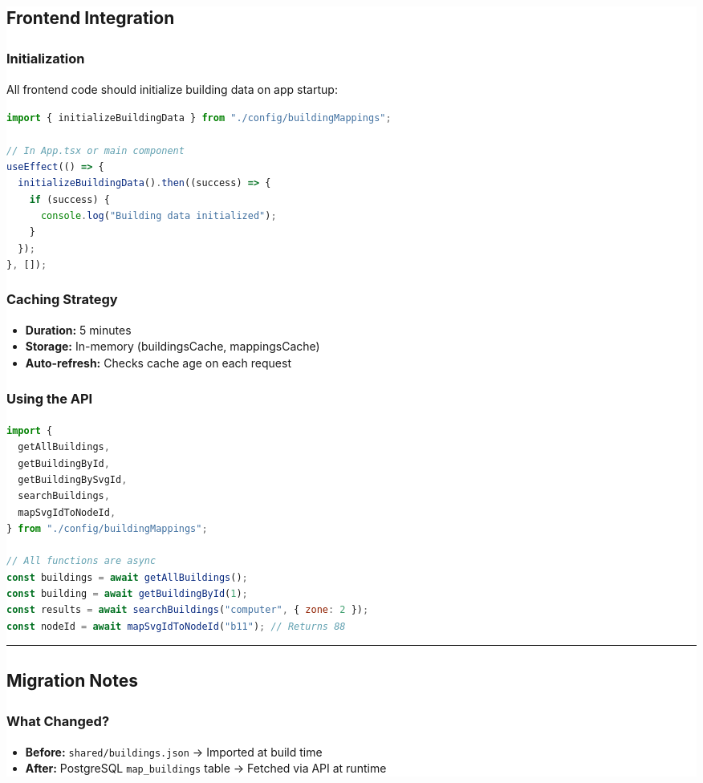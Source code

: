 
## Frontend Integration

### Initialization

All frontend code should initialize building data on app startup:

```javascript
import { initializeBuildingData } from "./config/buildingMappings";

// In App.tsx or main component
useEffect(() => {
  initializeBuildingData().then((success) => {
    if (success) {
      console.log("Building data initialized");
    }
  });
}, []);
```

### Caching Strategy

- **Duration:** 5 minutes
- **Storage:** In-memory (buildingsCache, mappingsCache)
- **Auto-refresh:** Checks cache age on each request

### Using the API

```javascript
import {
  getAllBuildings,
  getBuildingById,
  getBuildingBySvgId,
  searchBuildings,
  mapSvgIdToNodeId,
} from "./config/buildingMappings";

// All functions are async
const buildings = await getAllBuildings();
const building = await getBuildingById(1);
const results = await searchBuildings("computer", { zone: 2 });
const nodeId = await mapSvgIdToNodeId("b11"); // Returns 88
```

---

## Migration Notes

### What Changed?

- **Before:** `shared/buildings.json` → Imported at build time
- **After:** PostgreSQL `map_buildings` table → Fetched via API at runtime
